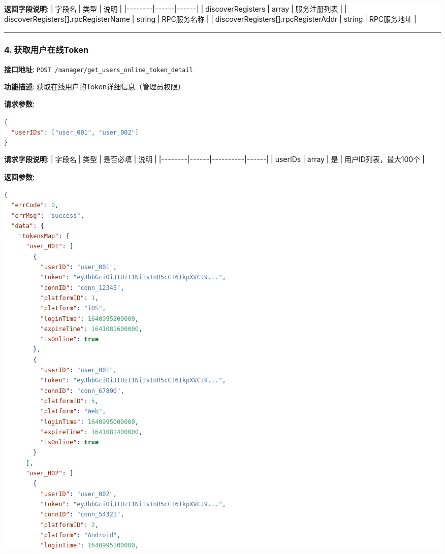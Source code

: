 **返回字段说明**:
| 字段名 | 类型 | 说明 |
|--------|------|------|
| discoverRegisters | array | 服务注册列表 |
| discoverRegisters[].rpcRegisterName | string | RPC服务名称 |
| discoverRegisters[].rpcRegisterAddr | string | RPC服务地址 |

---

### 4. 获取用户在线Token
**接口地址**: `POST /manager/get_users_online_token_detail`

**功能描述**: 获取在线用户的Token详细信息（管理员权限）

**请求参数**:
```json
{
  "userIDs": ["user_001", "user_002"]
}
```

**请求字段说明**:
| 字段名 | 类型 | 是否必填 | 说明 |
|--------|------|----------|------|
| userIDs | array | 是 | 用户ID列表，最大100个 |

**返回参数**:
```json
{
  "errCode": 0,
  "errMsg": "success",
  "data": {
    "tokensMap": {
      "user_001": [
        {
          "userID": "user_001",
          "token": "eyJhbGciOiJIUzI1NiIsInR5cCI6IkpXVCJ9...",
          "connID": "conn_12345",
          "platformID": 1,
          "platform": "iOS",
          "loginTime": 1640995200000,
          "expireTime": 1641081600000,
          "isOnline": true
        },
        {
          "userID": "user_001",
          "token": "eyJhbGciOiJIUzI1NiIsInR5cCI6IkpXVCJ9...",
          "connID": "conn_67890",
          "platformID": 5,
          "platform": "Web",
          "loginTime": 1640995000000,
          "expireTime": 1641081400000,
          "isOnline": true
        }
      ],
      "user_002": [
        {
          "userID": "user_002",
          "token": "eyJhbGciOiJIUzI1NiIsInR5cCI6IkpXVCJ9...",
          "connID": "conn_54321",
          "platformID": 2,
          "platform": "Android",
          "loginTime": 1640995100000,
```